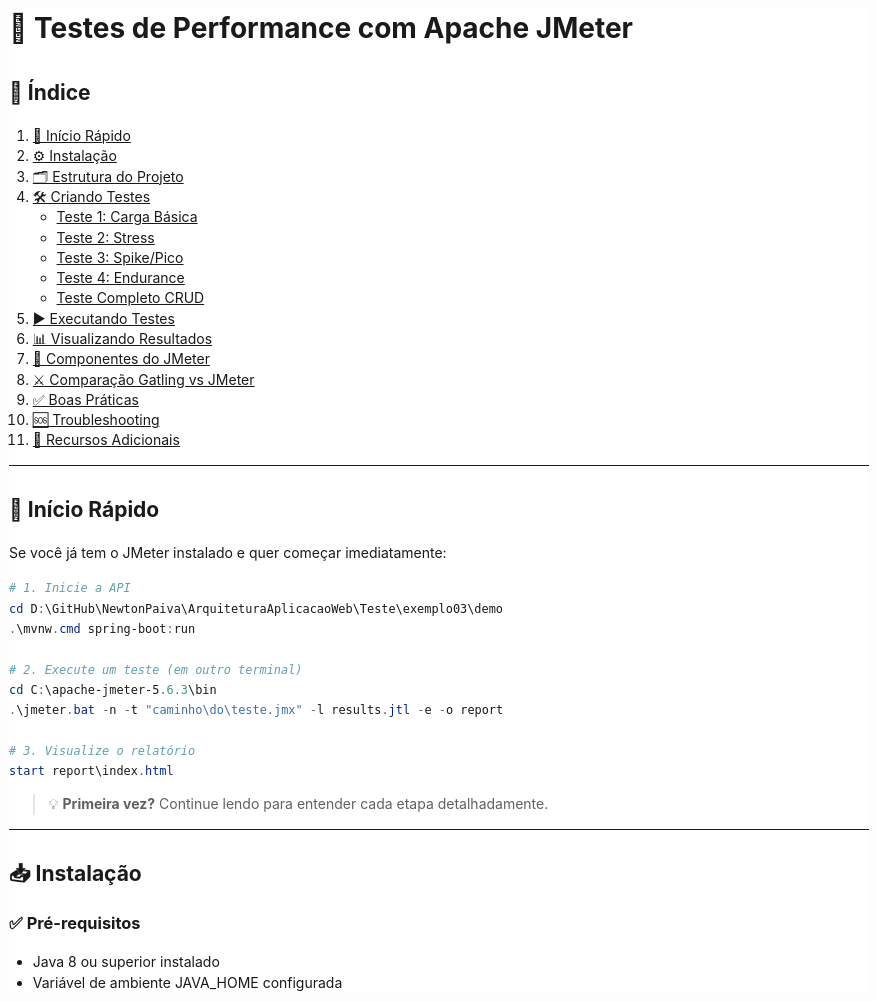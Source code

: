# 🧪 Testes de Performance com Apache JMeter

## 📑 Índice

1. [🚀 Início Rápido](#-início-rápido)
2. [⚙️ Instalação](#️-instalação)
3. [🗂️ Estrutura do Projeto](#️-estrutura-do-projeto)
4. [🛠️ Criando Testes](#️-criando-testes)
   - [Teste 1: Carga Básica](#-teste-1-teste-de-carga-básica)
   - [Teste 2: Stress](#-teste-2-teste-de-stress)
   - [Teste 3: Spike/Pico](#-teste-3-teste-de-picopike)
   - [Teste 4: Endurance](#-teste-4-teste-de-endurance)
   - [Teste Completo CRUD](#-criando-um-teste-completo-passo-a-passo)
5. [▶️ Executando Testes](#️-executando-os-testes)
6. [📊 Visualizando Resultados](#-visualizando-resultados)
7. [🔧 Componentes do JMeter](#-principais-componentes-do-jmeter)
8. [⚔️ Comparação Gatling vs JMeter](#️-comparação-gatling-vs-jmeter)
9. [✅ Boas Práticas](#-boas-práticas)
10. [🆘 Troubleshooting](#-troubleshooting)
11. [🔗 Recursos Adicionais](#-recursos-adicionais)

---

## 🚀 Início Rápido

Se você já tem o JMeter instalado e quer começar imediatamente:

```powershell
# 1. Inicie a API
cd D:\GitHub\NewtonPaiva\ArquiteturaAplicacaoWeb\Teste\exemplo03\demo
.\mvnw.cmd spring-boot:run

# 2. Execute um teste (em outro terminal)
cd C:\apache-jmeter-5.6.3\bin
.\jmeter.bat -n -t "caminho\do\teste.jmx" -l results.jtl -e -o report

# 3. Visualize o relatório
start report\index.html
```

> 💡 **Primeira vez?** Continue lendo para entender cada etapa detalhadamente.

---

## 📥 Instalação

### ✅ Pré-requisitos
- Java 8 ou superior instalado
- Variável de ambiente JAVA_HOME configurada
